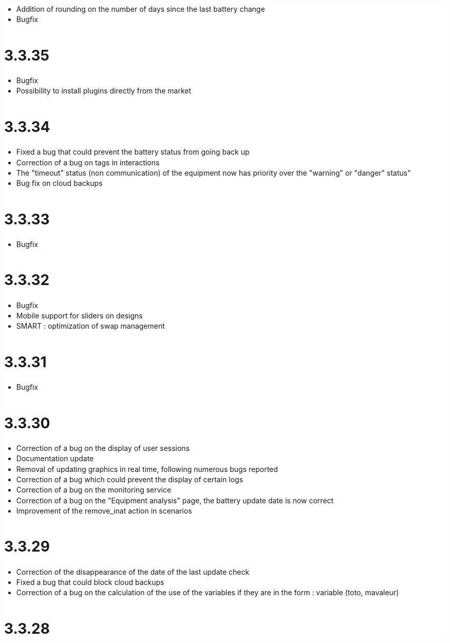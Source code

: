 - Addition of rounding on the number of days since the last battery change
- Bugfix

3.3.35
=====

- Bugfix
- Possibility to install plugins directly from the market

3.3.34
=====

- Fixed a bug that could prevent the battery status from going back up
- Correction of a bug on tags in interactions
- The "timeout" status (non communication) of the equipment now has priority over the "warning" or "danger" status"
- Bug fix on cloud backups

3.3.33
=====

- Bugfix

3.3.32
=====

- Bugfix
- Mobile support for sliders on designs
- SMART : optimization of swap management

3.3.31
=====

- Bugfix

3.3.30
=====

- Correction of a bug on the display of user sessions
- Documentation update
- Removal of updating graphics in real time, following numerous bugs reported
- Correction of a bug which could prevent the display of certain logs
- Correction of a bug on the monitoring service
- Correction of a bug on the &quot;Equipment analysis&quot; page, the battery update date is now correct 
- Improvement of the remove_inat action in scenarios

3.3.29
=====

- Correction of the disappearance of the date of the last update check
- Fixed a bug that could block cloud backups
- Correction of a bug on the calculation of the use of the variables if they are in the form : variable (toto, mavaleur)


3.3.28
=====

